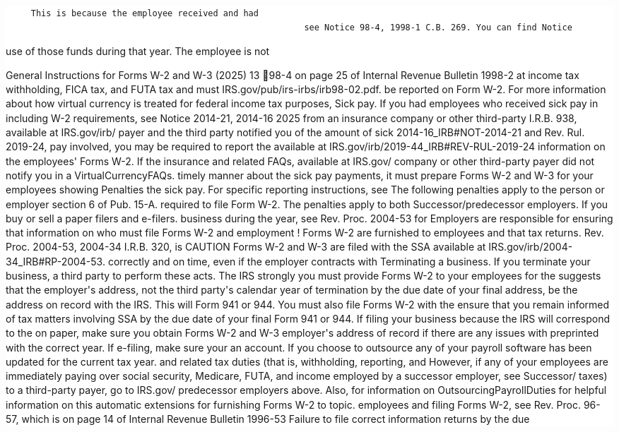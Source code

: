          This is because the employee received and had
                                                               see Notice 98-4, 1998-1 C.B. 269. You can find Notice
use of those funds during that year. The employee is not

General Instructions for Forms W-2 and W-3 (2025)                                                                         13
98-4 on page 25 of Internal Revenue Bulletin 1998-2 at          income tax withholding, FICA tax, and FUTA tax and must
IRS.gov/pub/irs-irbs/irb98-02.pdf.                              be reported on Form W-2. For more information about how
                                                                virtual currency is treated for federal income tax purposes,
Sick pay. If you had employees who received sick pay in
                                                                including W-2 requirements, see Notice 2014-21, 2014-16
2025 from an insurance company or other third-party
                                                                I.R.B. 938, available at IRS.gov/irb/
payer and the third party notified you of the amount of sick
                                                                2014-16_IRB#NOT-2014-21 and Rev. Rul. 2019-24,
pay involved, you may be required to report the
                                                                available at IRS.gov/irb/2019-44_IRB#REV-RUL-2019-24
information on the employees' Forms W-2. If the insurance
                                                                and related FAQs, available at IRS.gov/
company or other third-party payer did not notify you in a
                                                                VirtualCurrencyFAQs.
timely manner about the sick pay payments, it must
prepare Forms W-2 and W-3 for your employees showing            Penalties
the sick pay. For specific reporting instructions, see
                                                                The following penalties apply to the person or employer
section 6 of Pub. 15-A.
                                                                required to file Form W-2. The penalties apply to both
Successor/predecessor employers. If you buy or sell a           paper filers and e-filers.
business during the year, see Rev. Proc. 2004-53 for
                                                                         Employers are responsible for ensuring that
information on who must file Forms W-2 and employment
                                                                  !      Forms W-2 are furnished to employees and that
tax returns. Rev. Proc. 2004-53, 2004-34 I.R.B. 320, is          CAUTION Forms W-2 and W-3 are filed with the SSA
available at IRS.gov/irb/2004-34_IRB#RP-2004-53.
                                                                correctly and on time, even if the employer contracts with
Terminating a business. If you terminate your business,         a third party to perform these acts. The IRS strongly
you must provide Forms W-2 to your employees for the            suggests that the employer's address, not the third party's
calendar year of termination by the due date of your final      address, be the address on record with the IRS. This will
Form 941 or 944. You must also file Forms W-2 with the          ensure that you remain informed of tax matters involving
SSA by the due date of your final Form 941 or 944. If filing    your business because the IRS will correspond to the
on paper, make sure you obtain Forms W-2 and W-3                employer's address of record if there are any issues with
preprinted with the correct year. If e-filing, make sure your   an account. If you choose to outsource any of your payroll
software has been updated for the current tax year.             and related tax duties (that is, withholding, reporting, and
    However, if any of your employees are immediately           paying over social security, Medicare, FUTA, and income
employed by a successor employer, see Successor/                taxes) to a third-party payer, go to IRS.gov/
predecessor employers above. Also, for information on           OutsourcingPayrollDuties for helpful information on this
automatic extensions for furnishing Forms W-2 to                topic.
employees and filing Forms W-2, see Rev. Proc. 96-57,
which is on page 14 of Internal Revenue Bulletin 1996-53        Failure to file correct information returns by the due